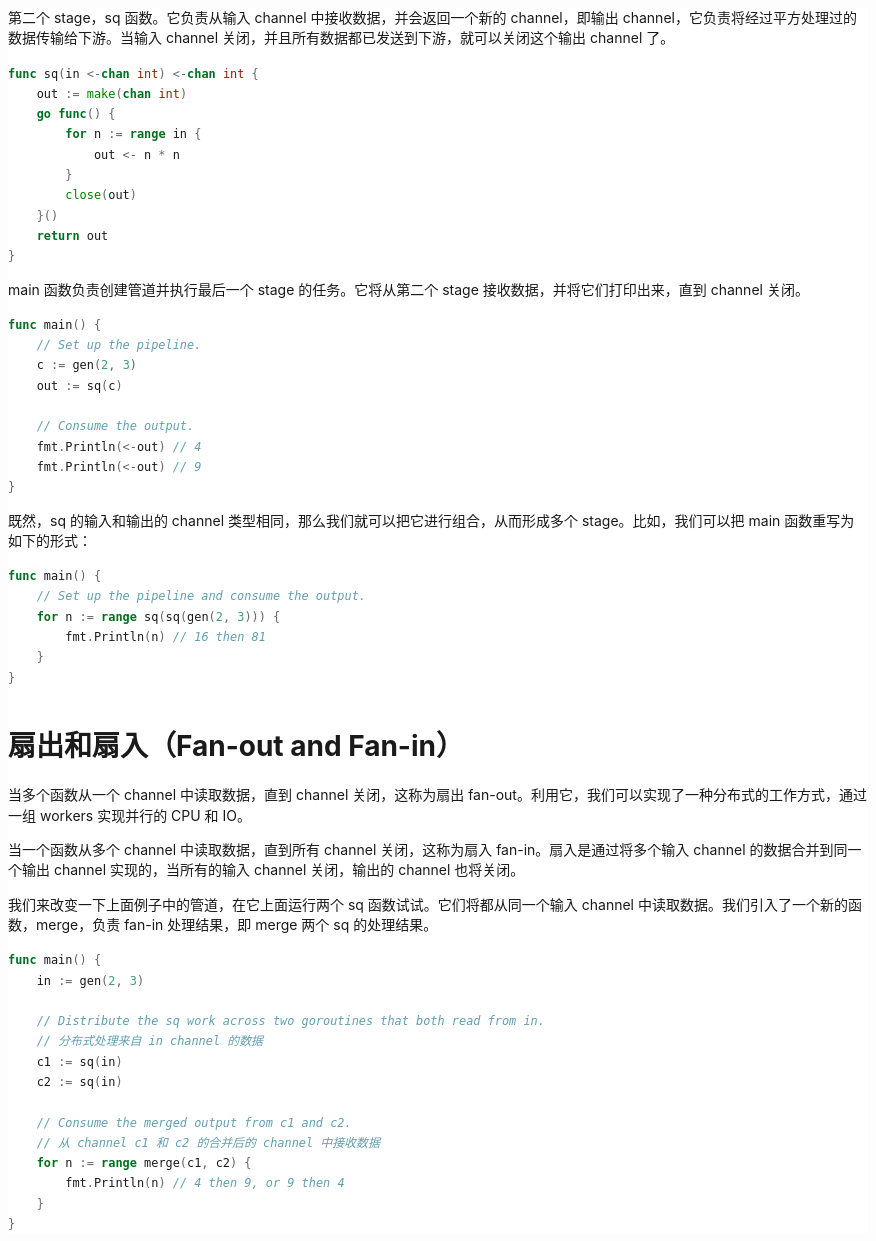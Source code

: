 第二个 stage，sq 函数。它负责从输入 channel 中接收数据，并会返回一个新的 channel，即输出 channel，它负责将经过平方处理过的数据传输给下游。当输入 channel 关闭，并且所有数据都已发送到下游，就可以关闭这个输出 channel 了。

```go
func sq(in <-chan int) <-chan int {
    out := make(chan int)
    go func() {
        for n := range in {
            out <- n * n
        }
        close(out)
    }()
    return out
}
```

main 函数负责创建管道并执行最后一个 stage 的任务。它将从第二个 stage 接收数据，并将它们打印出来，直到 channel 关闭。

```go
func main() {
    // Set up the pipeline.
    c := gen(2, 3)
    out := sq(c)

    // Consume the output.
    fmt.Println(<-out) // 4
    fmt.Println(<-out) // 9
}
```

既然，sq 的输入和输出的 channel 类型相同，那么我们就可以把它进行组合，从而形成多个 stage。比如，我们可以把 main 函数重写为如下的形式：

```go
func main() {
    // Set up the pipeline and consume the output.
    for n := range sq(sq(gen(2, 3))) {
        fmt.Println(n) // 16 then 81
    }
}
```

# 扇出和扇入（Fan-out and Fan-in）

当多个函数从一个 channel 中读取数据，直到 channel 关闭，这称为扇出 fan-out。利用它，我们可以实现了一种分布式的工作方式，通过一组 workers 实现并行的 CPU 和 IO。

当一个函数从多个 channel 中读取数据，直到所有 channel 关闭，这称为扇入 fan-in。扇入是通过将多个输入 channel 的数据合并到同一个输出 channel 实现的，当所有的输入 channel 关闭，输出的 channel 也将关闭。

我们来改变一下上面例子中的管道，在它上面运行两个 sq 函数试试。它们将都从同一个输入 channel 中读取数据。我们引入了一个新的函数，merge，负责 fan-in 处理结果，即 merge 两个 sq 的处理结果。

```go
func main() {
    in := gen(2, 3)

    // Distribute the sq work across two goroutines that both read from in.
    // 分布式处理来自 in channel 的数据
    c1 := sq(in)
    c2 := sq(in)

    // Consume the merged output from c1 and c2.
    // 从 channel c1 和 c2 的合并后的 channel 中接收数据
    for n := range merge(c1, c2) {
        fmt.Println(n) // 4 then 9, or 9 then 4
    }
}
```
